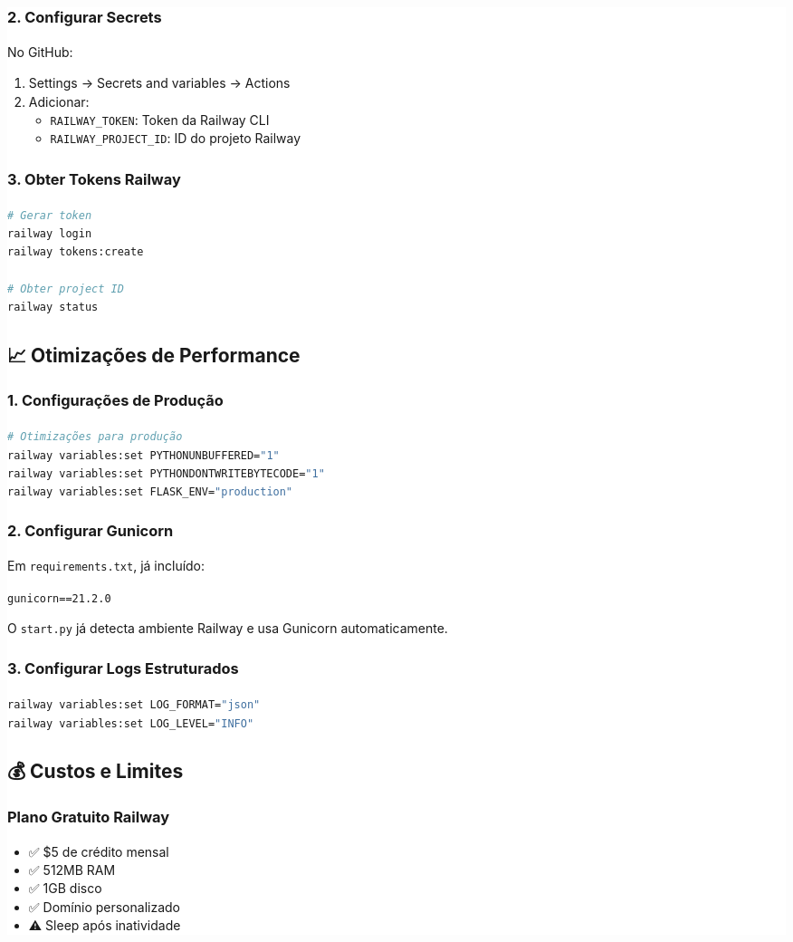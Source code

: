 ```yaml
```

### 2. Configurar Secrets
No GitHub:
1. Settings → Secrets and variables → Actions
2. Adicionar:
   - `RAILWAY_TOKEN`: Token da Railway CLI
   - `RAILWAY_PROJECT_ID`: ID do projeto Railway

### 3. Obter Tokens Railway
```bash
# Gerar token
railway login
railway tokens:create

# Obter project ID
railway status
```

## 📈 Otimizações de Performance

### 1. Configurações de Produção
```bash
# Otimizações para produção
railway variables:set PYTHONUNBUFFERED="1"
railway variables:set PYTHONDONTWRITEBYTECODE="1"
railway variables:set FLASK_ENV="production"
```

### 2. Configurar Gunicorn
Em `requirements.txt`, já incluído:
```txt
gunicorn==21.2.0
```

O `start.py` já detecta ambiente Railway e usa Gunicorn automaticamente.

### 3. Configurar Logs Estruturados
```bash
railway variables:set LOG_FORMAT="json"
railway variables:set LOG_LEVEL="INFO"
```

## 💰 Custos e Limites

### Plano Gratuito Railway
- ✅ $5 de crédito mensal
- ✅ 512MB RAM
- ✅ 1GB disco
- ✅ Domínio personalizado
- ⚠️ Sleep após inatividade

